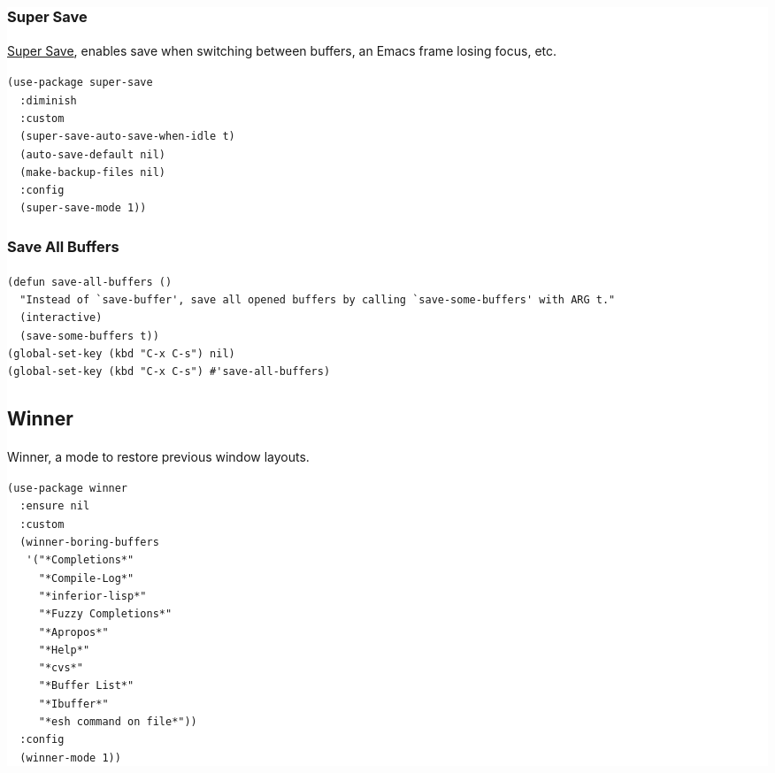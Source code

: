 
### Super Save

[Super Save](https://github.com/bbatsov/super-save), enables save when switching between buffers, an Emacs frame losing focus, etc.

```emacs-lisp
(use-package super-save
  :diminish
  :custom
  (super-save-auto-save-when-idle t)
  (auto-save-default nil)
  (make-backup-files nil)
  :config
  (super-save-mode 1))
```


### Save All Buffers

```emacs-lisp
(defun save-all-buffers ()
  "Instead of `save-buffer', save all opened buffers by calling `save-some-buffers' with ARG t."
  (interactive)
  (save-some-buffers t))
(global-set-key (kbd "C-x C-s") nil)
(global-set-key (kbd "C-x C-s") #'save-all-buffers)
```


<a id="org77571ea"></a>

## Winner

Winner, a mode to restore previous window layouts.

```emacs-lisp
(use-package winner
  :ensure nil
  :custom
  (winner-boring-buffers
   '("*Completions*"
     "*Compile-Log*"
     "*inferior-lisp*"
     "*Fuzzy Completions*"
     "*Apropos*"
     "*Help*"
     "*cvs*"
     "*Buffer List*"
     "*Ibuffer*"
     "*esh command on file*"))
  :config
  (winner-mode 1))
```
